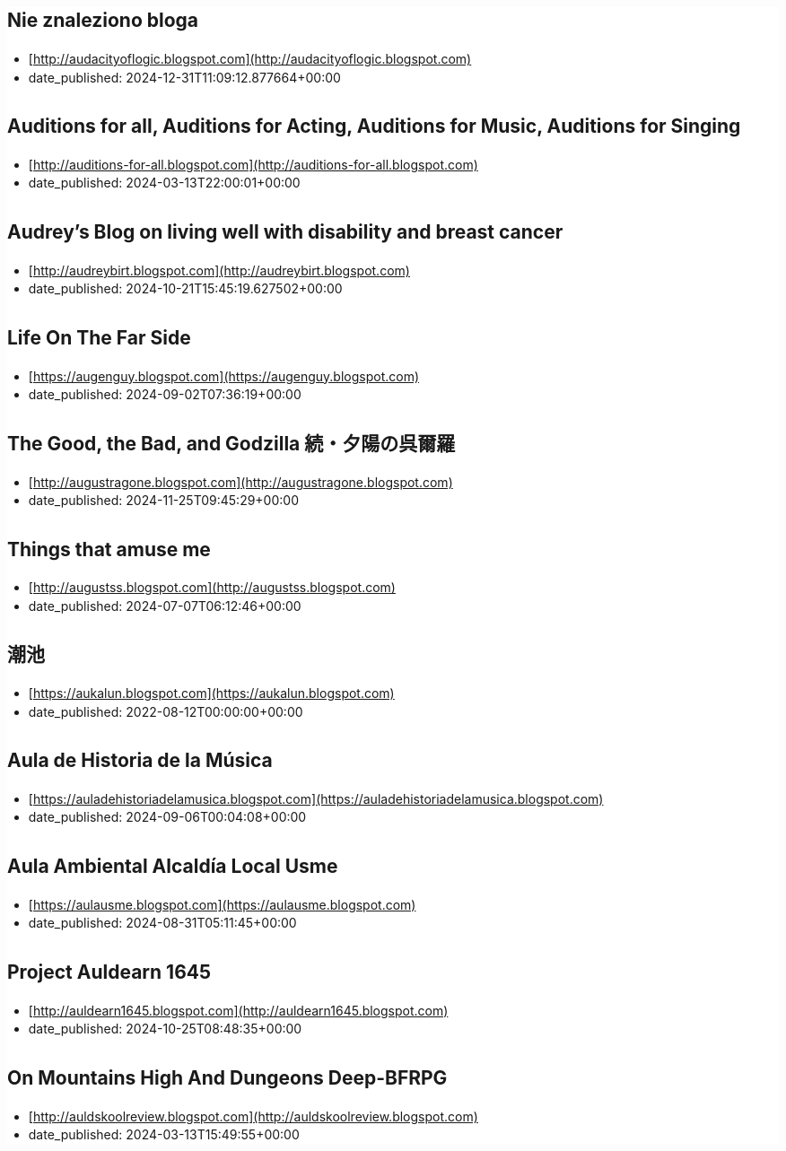  ## Nie znaleziono bloga
 - [http://audacityoflogic.blogspot.com](http://audacityoflogic.blogspot.com)
 - date_published: 2024-12-31T11:09:12.877664+00:00

 ## Auditions for all, Auditions for Acting, Auditions for Music, Auditions for Singing
 - [http://auditions-for-all.blogspot.com](http://auditions-for-all.blogspot.com)
 - date_published: 2024-03-13T22:00:01+00:00

 ## Audrey’s Blog on living well with disability and breast cancer
 - [http://audreybirt.blogspot.com](http://audreybirt.blogspot.com)
 - date_published: 2024-10-21T15:45:19.627502+00:00

 ## Life On The Far Side
 - [https://augenguy.blogspot.com](https://augenguy.blogspot.com)
 - date_published: 2024-09-02T07:36:19+00:00

 ## The Good, the Bad, and Godzilla 続・夕陽の呉爾羅
 - [http://augustragone.blogspot.com](http://augustragone.blogspot.com)
 - date_published: 2024-11-25T09:45:29+00:00

 ## Things that amuse me
 - [http://augustss.blogspot.com](http://augustss.blogspot.com)
 - date_published: 2024-07-07T06:12:46+00:00

 ## 潮池
 - [https://aukalun.blogspot.com](https://aukalun.blogspot.com)
 - date_published: 2022-08-12T00:00:00+00:00

 ## Aula de Historia de la Música
 - [https://auladehistoriadelamusica.blogspot.com](https://auladehistoriadelamusica.blogspot.com)
 - date_published: 2024-09-06T00:04:08+00:00

 ## Aula Ambiental Alcaldía Local Usme
 - [https://aulausme.blogspot.com](https://aulausme.blogspot.com)
 - date_published: 2024-08-31T05:11:45+00:00

 ## Project Auldearn 1645
 - [http://auldearn1645.blogspot.com](http://auldearn1645.blogspot.com)
 - date_published: 2024-10-25T08:48:35+00:00

 ## On Mountains High And Dungeons Deep-BFRPG
 - [http://auldskoolreview.blogspot.com](http://auldskoolreview.blogspot.com)
 - date_published: 2024-03-13T15:49:55+00:00
